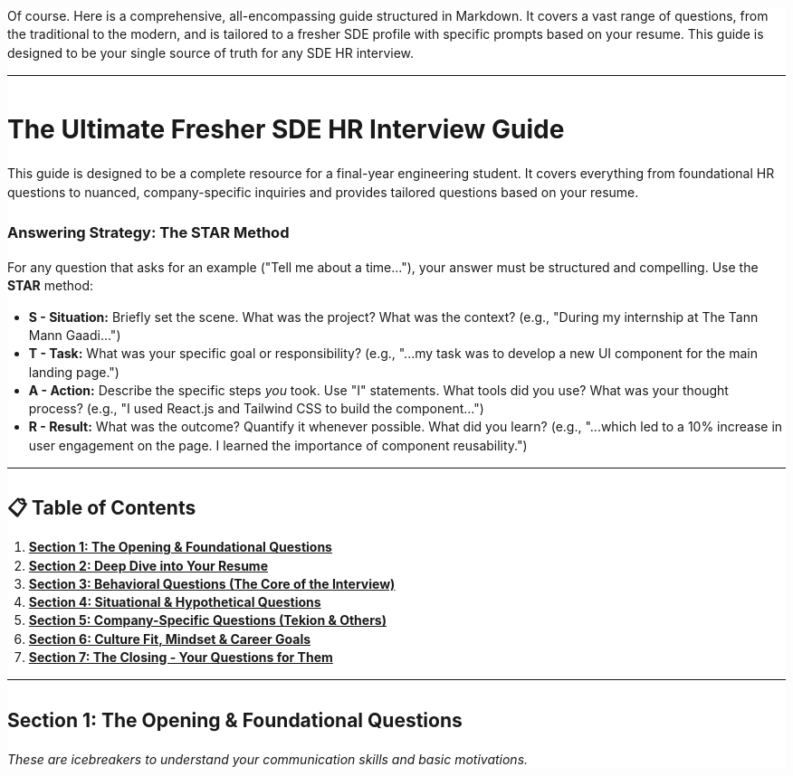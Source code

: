 Of course. Here is a comprehensive, all-encompassing guide structured in Markdown. It covers a vast range of questions, from the traditional to the modern, and is tailored to a fresher SDE profile with specific prompts based on your resume. This guide is designed to be your single source of truth for any SDE HR interview.

---

# The Ultimate Fresher SDE HR Interview Guide

This guide is designed to be a complete resource for a final-year engineering student. It covers everything from foundational HR questions to nuanced, company-specific inquiries and provides tailored questions based on your resume.

### **Answering Strategy: The STAR Method**
For any question that asks for an example ("Tell me about a time..."), your answer must be structured and compelling. Use the **STAR** method:

*   **S - Situation:** Briefly set the scene. What was the project? What was the context? (e.g., "During my internship at The Tann Mann Gaadi...")
*   **T - Task:** What was your specific goal or responsibility? (e.g., "...my task was to develop a new UI component for the main landing page.")
*   **A - Action:** Describe the specific steps *you* took. Use "I" statements. What tools did you use? What was your thought process? (e.g., "I used React.js and Tailwind CSS to build the component...")
*   **R - Result:** What was the outcome? Quantify it whenever possible. What did you learn? (e.g., "...which led to a 10% increase in user engagement on the page. I learned the importance of component reusability.")

---

## 📋 **Table of Contents**

1.  [**Section 1: The Opening & Foundational Questions**](#section-1-the-opening--foundational-questions)
2.  [**Section 2: Deep Dive into Your Resume**](#section-2-deep-dive-into-your-resume)
3.  [**Section 3: Behavioral Questions (The Core of the Interview)**](#section-3-behavioral-questions-the-core-of-the-interview)
4.  [**Section 4: Situational & Hypothetical Questions**](#section-4-situational--hypothetical-questions)
5.  [**Section 5: Company-Specific Questions (Tekion & Others)**](#section-5-company-specific-questions-tekion--others)
6.  [**Section 6: Culture Fit, Mindset & Career Goals**](#section-6-culture-fit-mindset--career-goals)
7.  [**Section 7: The Closing - Your Questions for Them**](#section-7-the-closing---your-questions-for-them)

---

## **Section 1: The Opening & Foundational Questions**

*These are icebreakers to understand your communication skills and basic motivations.*
